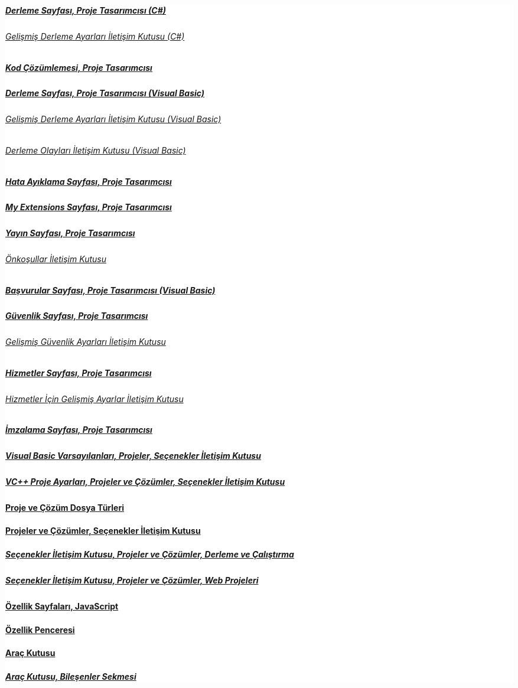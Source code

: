 ##### [Derleme Sayfası, Proje Tasarımcısı (C#)](reference/build-page-project-designer-csharp.md)
###### [Gelişmiş Derleme Ayarları İletişim Kutusu (C#)](reference/advanced-build-settings-dialog-box-csharp.md)
##### [Kod Çözümlemesi, Proje Tasarımcısı](reference/code-analysis-project-designer.md)
##### [Derleme Sayfası, Proje Tasarımcısı (Visual Basic)](reference/compile-page-project-designer-visual-basic.md)
###### [Gelişmiş Derleme Ayarları İletişim Kutusu (Visual Basic)](reference/advanced-compiler-settings-dialog-box-visual-basic.md)
###### [Derleme Olayları İletişim Kutusu (Visual Basic)](reference/build-events-dialog-box-visual-basic.md)
##### [Hata Ayıklama Sayfası, Proje Tasarımcısı](reference/debug-page-project-designer.md)
##### [My Extensions Sayfası, Proje Tasarımcısı](reference/my-extensions-page-project-designer-visual-basic.md)
##### [Yayın Sayfası, Proje Tasarımcısı](reference/publish-page-project-designer.md)
###### [Önkoşullar İletişim Kutusu](reference/prerequisites-dialog-box.md)
##### [Başvurular Sayfası, Proje Tasarımcısı (Visual Basic)](reference/references-page-project-designer-visual-basic.md)
##### [Güvenlik Sayfası, Proje Tasarımcısı](reference/security-page-project-designer.md)
###### [Gelişmiş Güvenlik Ayarları İletişim Kutusu](reference/advanced-security-settings-dialog-box.md)
##### [Hizmetler Sayfası, Proje Tasarımcısı](reference/services-page-project-designer.md)
###### [Hizmetler İçin Gelişmiş Ayarlar İletişim Kutusu](reference/advanced-settings-for-services-dialog-box.md)
##### [İmzalama Sayfası, Proje Tasarımcısı](reference/signing-page-project-designer.md)
##### [Visual Basic Varsayılanları, Projeler, Seçenekler İletişim Kutusu](reference/visual-basic-defaults-projects-options-dialog-box.md)
##### [VC++ Proje Ayarları, Projeler ve Çözümler, Seçenekler İletişim Kutusu](reference/vcpp-project-settings-projects-and-solutions-options-dialog-box.md)
#### [Proje ve Çözüm Dosya Türleri](reference/project-and-solution-file-types.md)
#### [Projeler ve Çözümler, Seçenekler İletişim Kutusu](reference/projects-and-solutions-options-dialog-box.md)
##### [Seçenekler İletişim Kutusu, Projeler ve Çözümler, Derleme ve Çalıştırma](reference/options-dialog-box-projects-and-solutions-build-and-run.md)
##### [Seçenekler İletişim Kutusu, Projeler ve Çözümler, Web Projeleri](reference/options-dialog-box-projects-and-solutions-web-projects.md)
#### [Özellik Sayfaları, JavaScript](reference/property-pages-javascript.md)
#### [Özellik Penceresi](reference/properties-window.md)
#### [Araç Kutusu](reference/toolbox.md)
##### [Araç Kutusu, Bileşenler Sekmesi](reference/toolbox-components-tab.md)